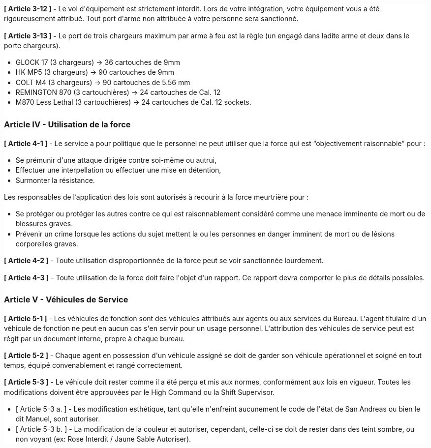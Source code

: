 **\[ Article 3-12 ] -** Le vol d'équipement est strictement interdit. Lors de votre intégration, votre équipement vous a été rigoureusement attribué. Tout port d'arme non attribuée à votre personne sera sanctionné.

**\[ Article 3-13 ] -** Le port de trois chargeurs maximum par arme à feu est la règle (un engagé dans ladite arme et deux dans le porte chargeurs).

* GLOCK 17 (3 chargeurs) -> 36 cartouches de 9mm
* HK MP5 (3 chargeurs) -> 90 cartouches de 9mm
* COLT M4 (3 chargeurs) -> 90 cartouches de 5.56 mm
* REMINGTON 870 (3 cartouchières) -> 24 cartouches de Cal. 12
* M870 Less Lethal (3 cartouchières) -> 24 cartouches de Cal. 12 sockets.

### Article IV - Utilisation de la force <a href="#article-iv-utilisation-de-la-force" id="article-iv-utilisation-de-la-force"></a>

**\[ Article 4-1 ]** - Le service a pour politique que le personnel ne peut utiliser que la force qui est “objectivement raisonnable” pour :

* Se prémunir d'une attaque dirigée contre soi-même ou autrui,
* Effectuer une interpellation ou effectuer une mise en détention,
* Surmonter la résistance.

Les responsables de l’application des lois sont autorisés à recourir à la force meurtrière pour :

* Se protéger ou protéger les autres contre ce qui est raisonnablement considéré comme une menace imminente de mort ou de blessures graves.
* Prévenir un crime lorsque les actions du sujet mettent la ou les personnes en danger imminent de mort ou de lésions corporelles graves.

**\[ Article 4-2 ]** - Toute utilisation disproportionnée de la force peut se voir sanctionnée lourdement.

**\[ Article 4-3 ]** - Toute utilisation de la force doit faire l'objet d'un rapport. Ce rapport devra comporter le plus de détails possibles.

### Article V - Véhicules de Service <a href="#article-v-vehicules-de-service" id="article-v-vehicules-de-service"></a>

**\[ Article 5-1 ]** - Les véhicules de fonction sont des véhicules attribués aux agents ou aux services du Bureau. L'agent titulaire d'un véhicule de fonction ne peut en aucun cas s'en servir pour un usage personnel. L'attribution des véhicules de service peut est régit par un document interne, propre à chaque bureau.

**\[ Article 5-2 ]** - Chaque agent en possession d'un véhicule assigné se doit de garder son véhicule opérationnel et soigné en tout temps, équipé convenablement et rangé correctement.

**\[ Article 5-3 ]** - Le véhicule doit rester comme il a été perçu et mis aux normes, conformément aux lois en vigueur. Toutes les modifications doivent être approuvées par le High Command ou la Shift Supervisor.

* \[ Article 5-3 a. ] - Les modification esthétique, tant qu'elle n'enfreint aucunement le code de l'état de San Andreas ou bien le dit Manuel, sont autoriser.
* \[ Article 5-3 b. ] - La modification de la couleur et autoriser, cependant, celle-ci se doit de rester dans des teint sombre, ou non voyant (ex: Rose Interdit / Jaune Sable Autoriser).
